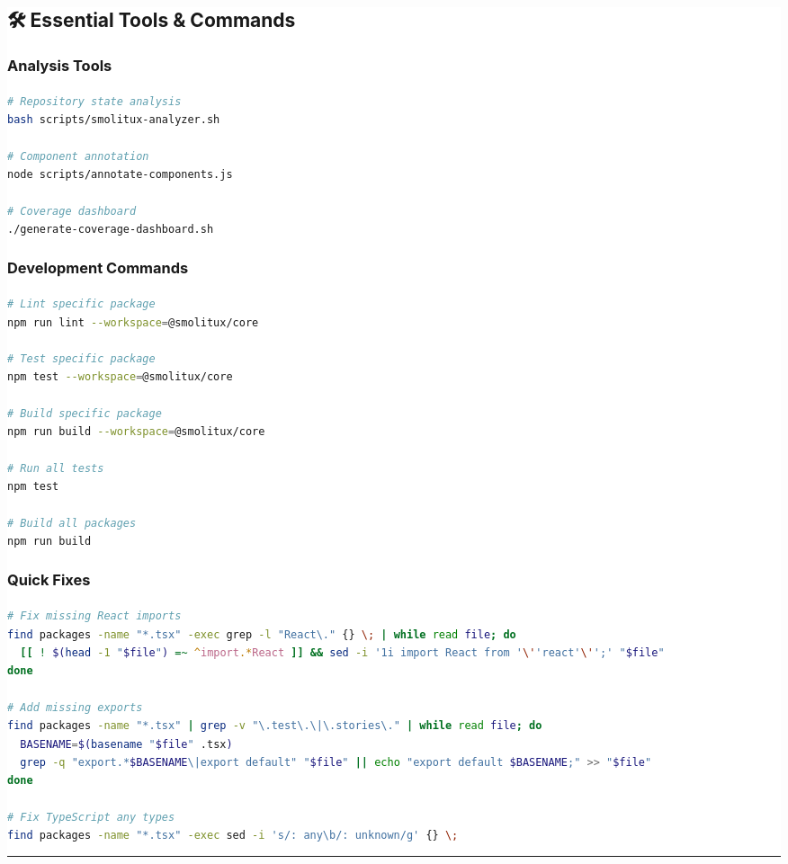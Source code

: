 ## 🛠️ **Essential Tools & Commands**

### **Analysis Tools**
```bash
# Repository state analysis
bash scripts/smolitux-analyzer.sh

# Component annotation
node scripts/annotate-components.js

# Coverage dashboard
./generate-coverage-dashboard.sh
```

### **Development Commands**
```bash
# Lint specific package
npm run lint --workspace=@smolitux/core

# Test specific package
npm test --workspace=@smolitux/core

# Build specific package
npm run build --workspace=@smolitux/core

# Run all tests
npm test

# Build all packages
npm run build
```

### **Quick Fixes**
```bash
# Fix missing React imports
find packages -name "*.tsx" -exec grep -l "React\." {} \; | while read file; do
  [[ ! $(head -1 "$file") =~ ^import.*React ]] && sed -i '1i import React from '\''react'\'';' "$file"
done

# Add missing exports
find packages -name "*.tsx" | grep -v "\.test\.\|\.stories\." | while read file; do
  BASENAME=$(basename "$file" .tsx)
  grep -q "export.*$BASENAME\|export default" "$file" || echo "export default $BASENAME;" >> "$file"
done

# Fix TypeScript any types
find packages -name "*.tsx" -exec sed -i 's/: any\b/: unknown/g' {} \;
```

---